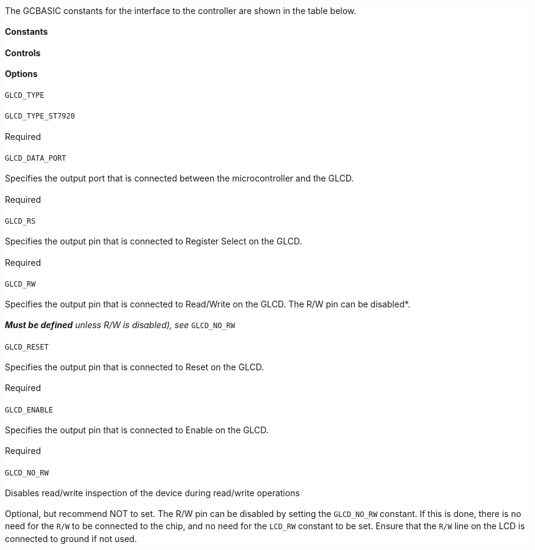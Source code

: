 The GCBASIC constants for the interface to the controller are shown in
the table below.

<div class="informaltable">

<span class="strong">**Constants**</span>

</div>

</div>

<span class="strong">**Controls**</span>

<span class="strong">**Options**</span>

`GLCD_TYPE`

`GLCD_TYPE_ST7920`

Required

`GLCD_DATA_PORT`

Specifies the output port that is connected between the microcontroller
and the GLCD.

Required

`GLCD_RS`

Specifies the output pin that is connected to Register Select on the
GLCD.

Required

`GLCD_RW`

Specifies the output pin that is connected to Read/Write on the GLCD.
The R/W pin can be disabled\*.

<span class="strong">**<span class="emphasis">*Must be
defined*</span>**</span> <span class="emphasis">*unless R/W is
disabled), see*</span> `GLCD_NO_RW`

`GLCD_RESET`

Specifies the output pin that is connected to Reset on the GLCD.

Required

`GLCD_ENABLE`

Specifies the output pin that is connected to Enable on the GLCD.

Required

`GLCD_NO_RW`

Disables read/write inspection of the device during read/write
operations

Optional, but recommend NOT to set. The R/W pin can be disabled by
setting the `GLCD_NO_RW` constant. If this is done, there is no need for
the `R/W` to be connected to the chip, and no need for the `LCD_RW`
constant to be set. Ensure that the `R/W` line on the LCD is connected
to ground if not used.
